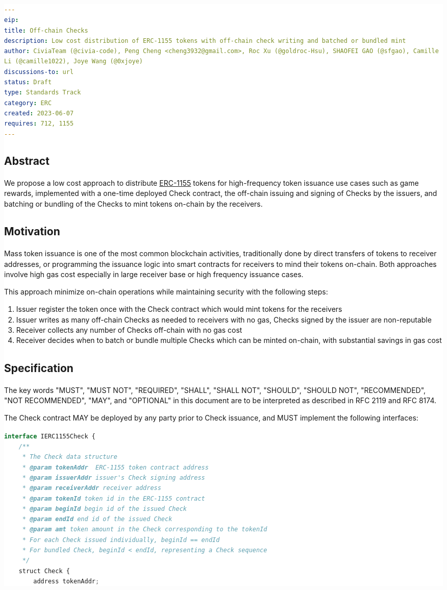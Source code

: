 ```yaml
---
eip: 
title: Off-chain Checks
description: Low cost distribution of ERC-1155 tokens with off-chain check writing and batched or bundled mint
author: CiviaTeam (@civia-code), Peng Cheng <cheng3932@gmail.com>, Roc Xu (@goldroc-Hsu), SHAOFEI GAO (@sfgao), Camille Li (@camille1022), Joye Wang (@0xjoye)
discussions-to: url
status: Draft
type: Standards Track
category: ERC
created: 2023-06-07
requires: 712, 1155
---
```


## Abstract

We propose a low cost approach to distribute [ERC-1155](./EIPS/eip-1155.md) tokens for high-frequency token issuance use cases such as game rewards, implemented with a one-time deployed Check contract, the off-chain issuing and signing of Checks by the issuers, and batching or bundling of the Checks to mint tokens on-chain by the receivers.

## Motivation

Mass token issuance is one of the most common blockchain activities, traditionally done by direct transfers of tokens to receiver addresses, or programming the issuance logic into smart contracts for receivers to mind their tokens on-chain. Both approaches involve high gas cost especially in large receiver base or high frequency issuance cases.

This approach minimize on-chain operations while maintaining security with the following steps:

1. Issuer register the token once with the Check contract which would mint tokens for the receivers
1. Issuer writes as many off-chain Checks as needed to receivers with no gas, Checks signed by the issuer are non-reputable
1. Receiver collects any number of Checks off-chain with no gas cost
1. Receiver decides when to batch or bundle multiple Checks which can be minted on-chain, with substantial savings in gas cost

## Specification

The key words "MUST", "MUST NOT", "REQUIRED", "SHALL", "SHALL NOT", "SHOULD", "SHOULD NOT", "RECOMMENDED", "NOT RECOMMENDED", "MAY", and "OPTIONAL" in this document are to be interpreted as described in RFC 2119 and RFC 8174.

The Check contract MAY be deployed by any party prior to Check issuance, and MUST implement the following interfaces: 

```javascript
interface IERC1155Check {
    /**
     * The Check data structure
     * @param tokenAddr  ERC-1155 token contract address
     * @param issuerAddr issuer's Check signing address
     * @param receiverAddr receiver address
     * @param tokenId token id in the ERC-1155 contract
     * @param beginId begin id of the issued Check
     * @param endId end id of the issued Check
     * @param amt token amount in the Check corresponding to the tokenId
     * For each Check issued individually, beginId == endId
     * For bundled Check, beginId < endId, representing a Check sequence
     */
    struct Check {
        address tokenAddr;
```
